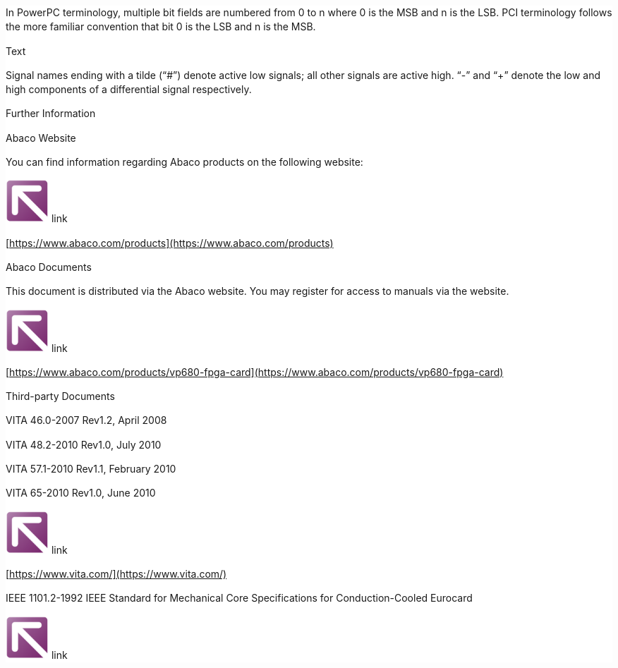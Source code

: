 In PowerPC terminology, multiple bit fields are numbered from 0 to n where 0 is the MSB and n is the LSB. PCI terminology follows the more familiar convention that bit 0 is the LSB and n is the MSB.

Text

Signal names ending with a tilde \(“\#”\) denote active low signals; all other signals are active high. “-” and “+” denote the low and high components of a differential signal respectively.

Further Information

Abaco Website

You can find information regarding Abaco products on the following website:

![link](../../.gitbook/assets/7%20%281%29.png) link

[https://www.abaco.com/products](https://www.abaco.com/products)

Abaco Documents

This document is distributed via the Abaco website. You may register for access to manuals via the website.

![link](../../.gitbook/assets/8%20%281%29.png) link

[https://www.abaco.com/products/vp680-fpga-card](https://www.abaco.com/products/vp680-fpga-card)

Third-party Documents

VITA 46.0-2007 Rev1.2, April 2008

VITA 48.2-2010 Rev1.0, July 2010

VITA 57.1-2010 Rev1.1, February 2010

VITA 65-2010 Rev1.0, June 2010

![link](../../.gitbook/assets/9%20%281%29.png) link

[https://www.vita.com/](https://www.vita.com/)

IEEE 1101.2-1992 IEEE Standard for Mechanical Core Specifications for Conduction-Cooled Eurocard

![link](../../.gitbook/assets/10%20%281%29.png) link
